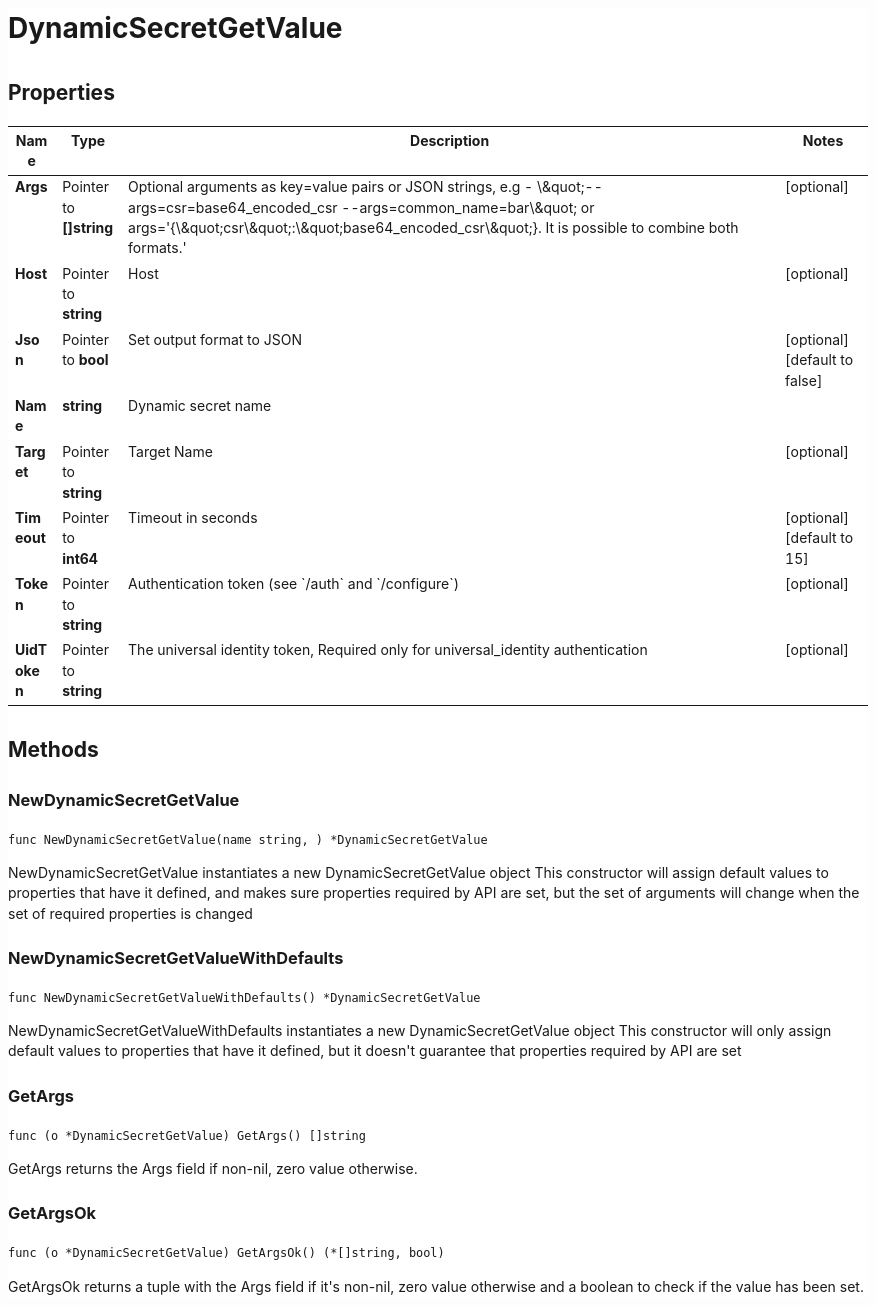 # DynamicSecretGetValue

## Properties

Name | Type | Description | Notes
------------ | ------------- | ------------- | -------------
**Args** | Pointer to **[]string** | Optional arguments as key&#x3D;value pairs or JSON strings, e.g - \\\&quot;--args&#x3D;csr&#x3D;base64_encoded_csr --args&#x3D;common_name&#x3D;bar\\\&quot; or args&#x3D;&#39;{\\\&quot;csr\\\&quot;:\\\&quot;base64_encoded_csr\\\&quot;}. It is possible to combine both formats.&#39; | [optional] 
**Host** | Pointer to **string** | Host | [optional] 
**Json** | Pointer to **bool** | Set output format to JSON | [optional] [default to false]
**Name** | **string** | Dynamic secret name | 
**Target** | Pointer to **string** | Target Name | [optional] 
**Timeout** | Pointer to **int64** | Timeout in seconds | [optional] [default to 15]
**Token** | Pointer to **string** | Authentication token (see &#x60;/auth&#x60; and &#x60;/configure&#x60;) | [optional] 
**UidToken** | Pointer to **string** | The universal identity token, Required only for universal_identity authentication | [optional] 

## Methods

### NewDynamicSecretGetValue

`func NewDynamicSecretGetValue(name string, ) *DynamicSecretGetValue`

NewDynamicSecretGetValue instantiates a new DynamicSecretGetValue object
This constructor will assign default values to properties that have it defined,
and makes sure properties required by API are set, but the set of arguments
will change when the set of required properties is changed

### NewDynamicSecretGetValueWithDefaults

`func NewDynamicSecretGetValueWithDefaults() *DynamicSecretGetValue`

NewDynamicSecretGetValueWithDefaults instantiates a new DynamicSecretGetValue object
This constructor will only assign default values to properties that have it defined,
but it doesn't guarantee that properties required by API are set

### GetArgs

`func (o *DynamicSecretGetValue) GetArgs() []string`

GetArgs returns the Args field if non-nil, zero value otherwise.

### GetArgsOk

`func (o *DynamicSecretGetValue) GetArgsOk() (*[]string, bool)`

GetArgsOk returns a tuple with the Args field if it's non-nil, zero value otherwise
and a boolean to check if the value has been set.
